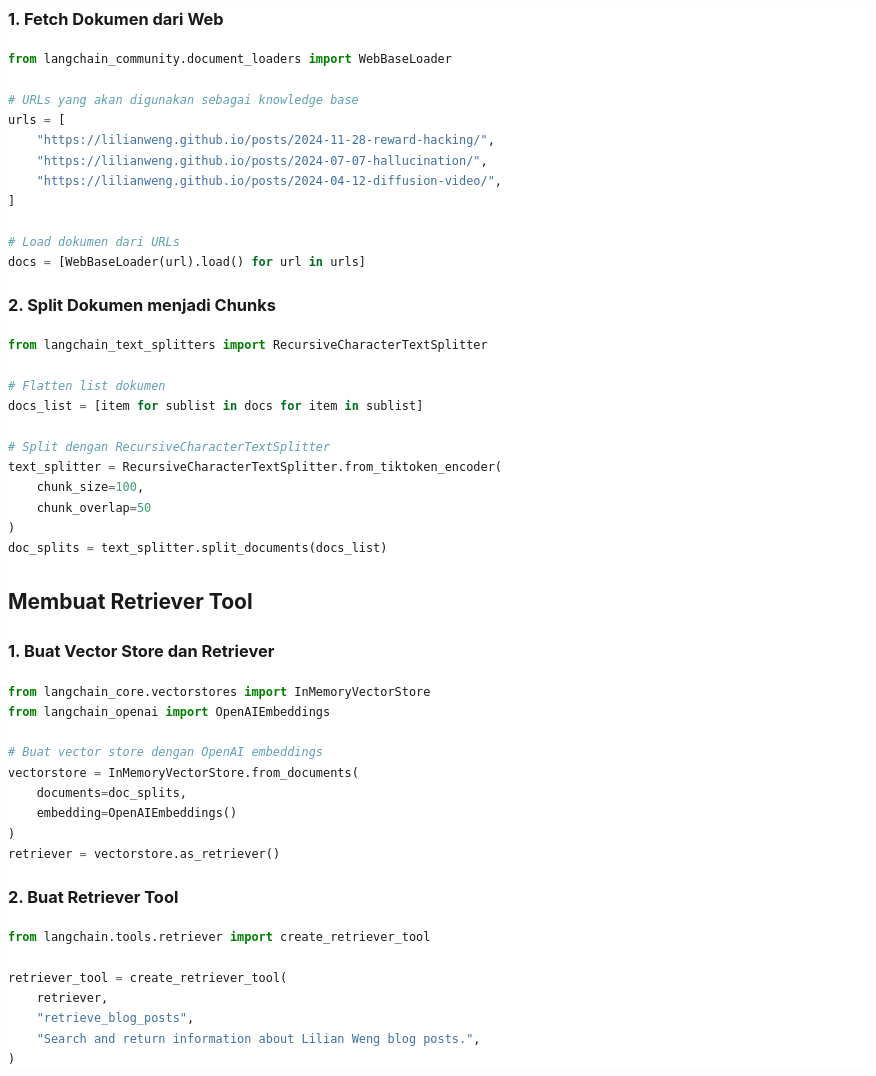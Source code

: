 ### 1. Fetch Dokumen dari Web

```python
from langchain_community.document_loaders import WebBaseLoader

# URLs yang akan digunakan sebagai knowledge base
urls = [
    "https://lilianweng.github.io/posts/2024-11-28-reward-hacking/",
    "https://lilianweng.github.io/posts/2024-07-07-hallucination/",
    "https://lilianweng.github.io/posts/2024-04-12-diffusion-video/",
]

# Load dokumen dari URLs
docs = [WebBaseLoader(url).load() for url in urls]
```

### 2. Split Dokumen menjadi Chunks

```python
from langchain_text_splitters import RecursiveCharacterTextSplitter

# Flatten list dokumen
docs_list = [item for sublist in docs for item in sublist]

# Split dengan RecursiveCharacterTextSplitter
text_splitter = RecursiveCharacterTextSplitter.from_tiktoken_encoder(
    chunk_size=100, 
    chunk_overlap=50
)
doc_splits = text_splitter.split_documents(docs_list)
```

## Membuat Retriever Tool

### 1. Buat Vector Store dan Retriever

```python
from langchain_core.vectorstores import InMemoryVectorStore
from langchain_openai import OpenAIEmbeddings

# Buat vector store dengan OpenAI embeddings
vectorstore = InMemoryVectorStore.from_documents(
    documents=doc_splits, 
    embedding=OpenAIEmbeddings()
)
retriever = vectorstore.as_retriever()
```

### 2. Buat Retriever Tool

```python
from langchain.tools.retriever import create_retriever_tool

retriever_tool = create_retriever_tool(
    retriever,
    "retrieve_blog_posts",
    "Search and return information about Lilian Weng blog posts.",
)
```
